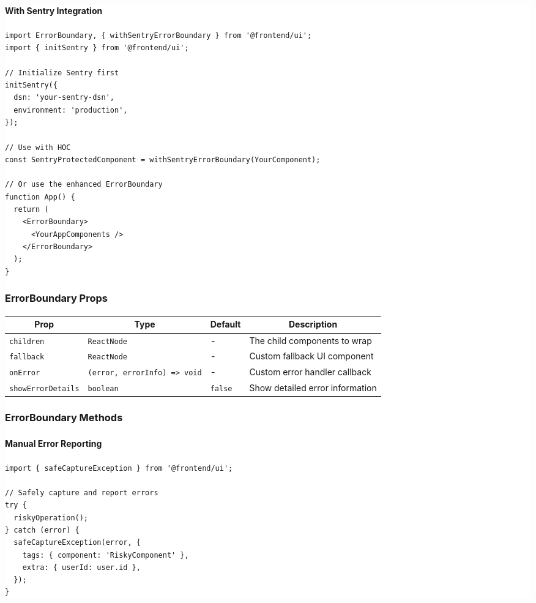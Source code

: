 #### With Sentry Integration

```tsx
import ErrorBoundary, { withSentryErrorBoundary } from '@frontend/ui';
import { initSentry } from '@frontend/ui';

// Initialize Sentry first
initSentry({
  dsn: 'your-sentry-dsn',
  environment: 'production',
});

// Use with HOC
const SentryProtectedComponent = withSentryErrorBoundary(YourComponent);

// Or use the enhanced ErrorBoundary
function App() {
  return (
    <ErrorBoundary>
      <YourAppComponents />
    </ErrorBoundary>
  );
}
```

### ErrorBoundary Props

| Prop               | Type                         | Default | Description                     |
| ------------------ | ---------------------------- | ------- | ------------------------------- |
| `children`         | `ReactNode`                  | -       | The child components to wrap    |
| `fallback`         | `ReactNode`                  | -       | Custom fallback UI component    |
| `onError`          | `(error, errorInfo) => void` | -       | Custom error handler callback   |
| `showErrorDetails` | `boolean`                    | `false` | Show detailed error information |

### ErrorBoundary Methods

#### Manual Error Reporting

```tsx
import { safeCaptureException } from '@frontend/ui';

// Safely capture and report errors
try {
  riskyOperation();
} catch (error) {
  safeCaptureException(error, {
    tags: { component: 'RiskyComponent' },
    extra: { userId: user.id },
  });
}
```
